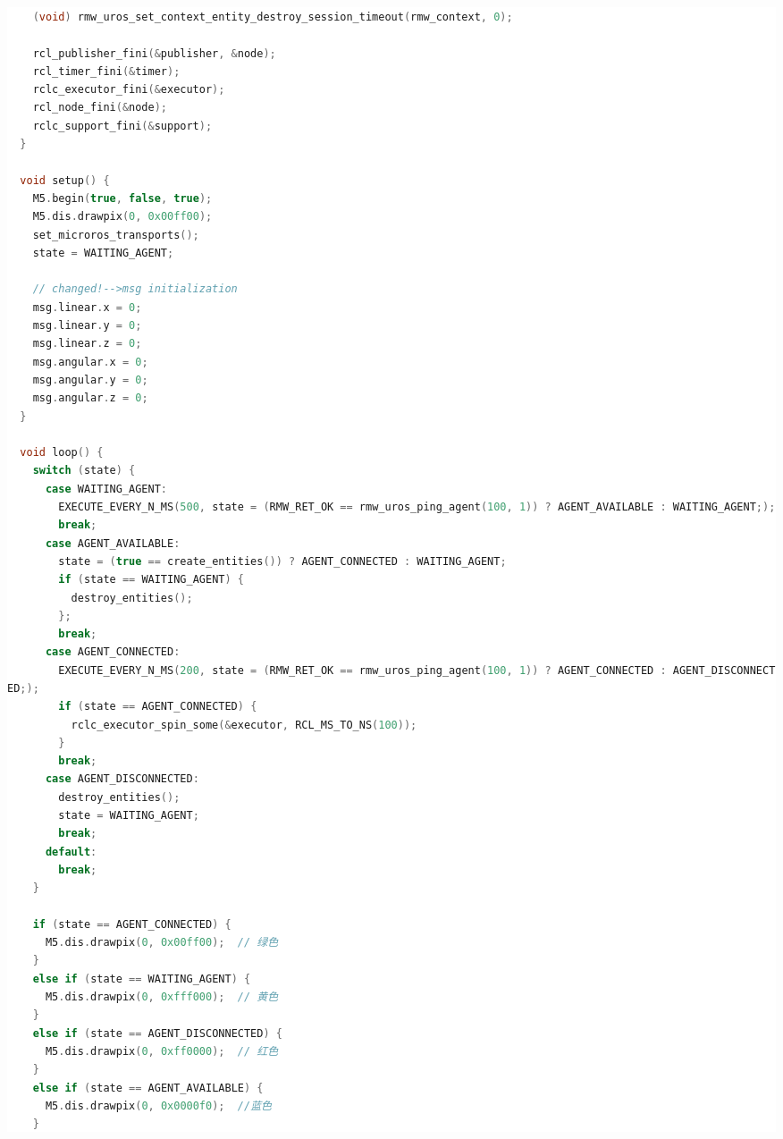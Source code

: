 ```cpp
    (void) rmw_uros_set_context_entity_destroy_session_timeout(rmw_context, 0);

    rcl_publisher_fini(&publisher, &node);
    rcl_timer_fini(&timer);
    rclc_executor_fini(&executor);
    rcl_node_fini(&node);
    rclc_support_fini(&support);
  }

  void setup() {
    M5.begin(true, false, true);
    M5.dis.drawpix(0, 0x00ff00);
    set_microros_transports();
    state = WAITING_AGENT;

    // changed!-->msg initialization
    msg.linear.x = 0;
    msg.linear.y = 0;
    msg.linear.z = 0;
    msg.angular.x = 0;
    msg.angular.y = 0;
    msg.angular.z = 0;
  }

  void loop() {
    switch (state) {
      case WAITING_AGENT:
        EXECUTE_EVERY_N_MS(500, state = (RMW_RET_OK == rmw_uros_ping_agent(100, 1)) ? AGENT_AVAILABLE : WAITING_AGENT;);
        break;
      case AGENT_AVAILABLE:
        state = (true == create_entities()) ? AGENT_CONNECTED : WAITING_AGENT;
        if (state == WAITING_AGENT) {
          destroy_entities();
        };
        break;
      case AGENT_CONNECTED:
        EXECUTE_EVERY_N_MS(200, state = (RMW_RET_OK == rmw_uros_ping_agent(100, 1)) ? AGENT_CONNECTED : AGENT_DISCONNECTED;);
        if (state == AGENT_CONNECTED) {
          rclc_executor_spin_some(&executor, RCL_MS_TO_NS(100));
        }
        break;
      case AGENT_DISCONNECTED:
        destroy_entities();
        state = WAITING_AGENT;
        break;
      default:
        break;
    }

    if (state == AGENT_CONNECTED) {
      M5.dis.drawpix(0, 0x00ff00);  // 绿色
    }
    else if (state == WAITING_AGENT) {
      M5.dis.drawpix(0, 0xfff000);  // 黄色
    }
    else if (state == AGENT_DISCONNECTED) {
      M5.dis.drawpix(0, 0xff0000);  // 红色
    }
    else if (state == AGENT_AVAILABLE) {
      M5.dis.drawpix(0, 0x0000f0);  //蓝色
    }
```